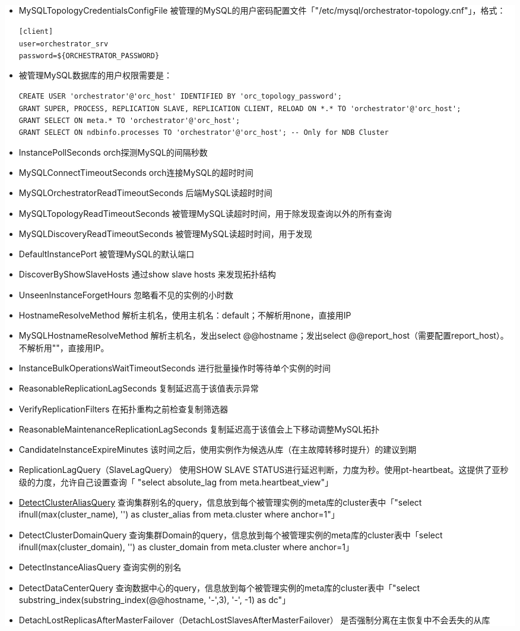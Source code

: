 - MySQLTopologyCredentialsConfigFile
  被管理的MySQL的用户密码配置文件「"/etc/mysql/orchestrator-topology.cnf"」，格式：

  ```
  [client]
  user=orchestrator_srv
  password=${ORCHESTRATOR_PASSWORD}
  ```

- 被管理MySQL数据库的用户权限需要是：

  ```
  CREATE USER 'orchestrator'@'orc_host' IDENTIFIED BY 'orc_topology_password';
  GRANT SUPER, PROCESS, REPLICATION SLAVE, REPLICATION CLIENT, RELOAD ON *.* TO 'orchestrator'@'orc_host';
  GRANT SELECT ON meta.* TO 'orchestrator'@'orc_host';
  GRANT SELECT ON ndbinfo.processes TO 'orchestrator'@'orc_host'; -- Only for NDB Cluster
  ```

- InstancePollSeconds
  orch探测MySQL的间隔秒数
- MySQLConnectTimeoutSeconds
  orch连接MySQL的超时时间
- MySQLOrchestratorReadTimeoutSeconds
  后端MySQL读超时时间
- MySQLTopologyReadTimeoutSeconds
  被管理MySQL读超时时间，用于除发现查询以外的所有查询
- MySQLDiscoveryReadTimeoutSeconds
  被管理MySQL读超时时间，用于发现
- DefaultInstancePort
  被管理MySQL的默认端口
- DiscoverByShowSlaveHosts
  通过show slave hosts 来发现拓扑结构
- UnseenInstanceForgetHours
  忽略看不见的实例的小时数
- HostnameResolveMethod
  解析主机名，使用主机名：default；不解析用none，直接用IP
- MySQLHostnameResolveMethod
  解析主机名，发出select @@hostname；发出select @@report_host（需要配置report_host）。不解析用""，直接用IP。
- InstanceBulkOperationsWaitTimeoutSeconds
  进行批量操作时等待单个实例的时间
- ReasonableReplicationLagSeconds
  复制延迟高于该值表示异常
- VerifyReplicationFilters
  在拓扑重构之前检查复制筛选器
- ReasonableMaintenanceReplicationLagSeconds
  复制延迟高于该值会上下移动调整MySQL拓扑
- CandidateInstanceExpireMinutes
  该时间之后，使用实例作为候选从库（在主故障转移时提升）的建议到期
- ReplicationLagQuery（SlaveLagQuery）
  使用SHOW SLAVE STATUS进行延迟判断，力度为秒。使用pt-heartbeat。这提供了亚秒级的力度，允许自己设置查询「 "select absolute_lag from meta.heartbeat_view"」
- [DetectClusterAliasQuery](https://github.com/github/orchestrator/blob/master/docs/configuration-discovery-classifying.md)
  查询集群别名的query，信息放到每个被管理实例的meta库的cluster表中「"select ifnull(max(cluster_name), '') as cluster_alias from meta.cluster where anchor=1"」
- DetectClusterDomainQuery
  查询集群Domain的query，信息放到每个被管理实例的meta库的cluster表中「select ifnull(max(cluster_domain), '') as cluster_domain from meta.cluster where anchor=1」
- DetectInstanceAliasQuery
  查询实例的别名
- DetectDataCenterQuery
  查询数据中心的query，信息放到每个被管理实例的meta库的cluster表中「"select substring_index(substring_index(@@hostname, '-',3), '-', -1) as dc"」
- DetachLostReplicasAfterMasterFailover（DetachLostSlavesAfterMasterFailover）
  是否强制分离在主恢复中不会丢失的从库